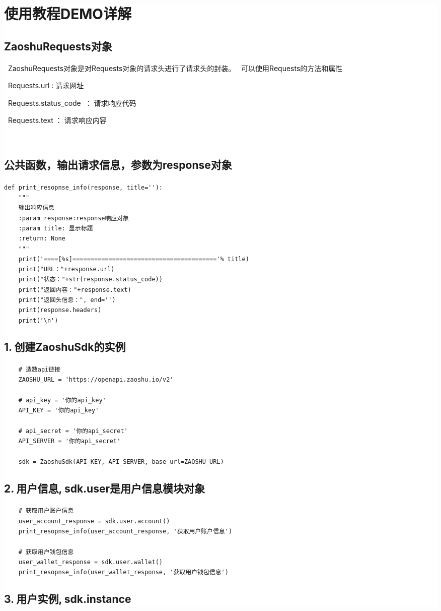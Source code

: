 
# 使用教程DEMO详解

## ZaoshuRequests对象
   ZaoshuRequests对象是对Requests对象的请求头进行了请求头的封装。
   可以使用Requests的方法和属性
   
   Requests.url : 请求网址
   
   Requests.status_code  ： 请求响应代码
   
   Requests.text ： 请求响应内容
   
  
## 公共函数，输出请求信息，参数为response对象
 
```
def print_resopnse_info(response, title=''):
    """
    输出响应信息
    :param response:response响应对象
    :param title: 显示标题
    :return: None
    """
    print('====[%s]========================================'% title)
    print("URL："+response.url)
    print("状态："+str(response.status_code))
    print("返回内容："+response.text)
    print("返回头信息：", end='')
    print(response.headers)
    print('\n')

```


## 1. 创建ZaoshuSdk的实例
```
    # 造数api链接
    ZAOSHU_URL = 'https://openapi.zaoshu.io/v2'

    # api_key = '你的api_key'
    API_KEY = '你的api_key'

    # api_secret = '你的api_secret'
    API_SERVER = '你的api_secret'

    sdk = ZaoshuSdk(API_KEY, API_SERVER, base_url=ZAOSHU_URL)

```


## 2. 用户信息, sdk.user是用户信息模块对象
```
    # 获取用户账户信息
    user_account_response = sdk.user.account()
    print_resopnse_info(user_account_response, '获取用户账户信息')

    # 获取用户钱包信息
    user_wallet_response = sdk.user.wallet()
    print_resopnse_info(user_wallet_response, '获取用户钱包信息')
```
## 3. 用户实例, sdk.instance
```
```